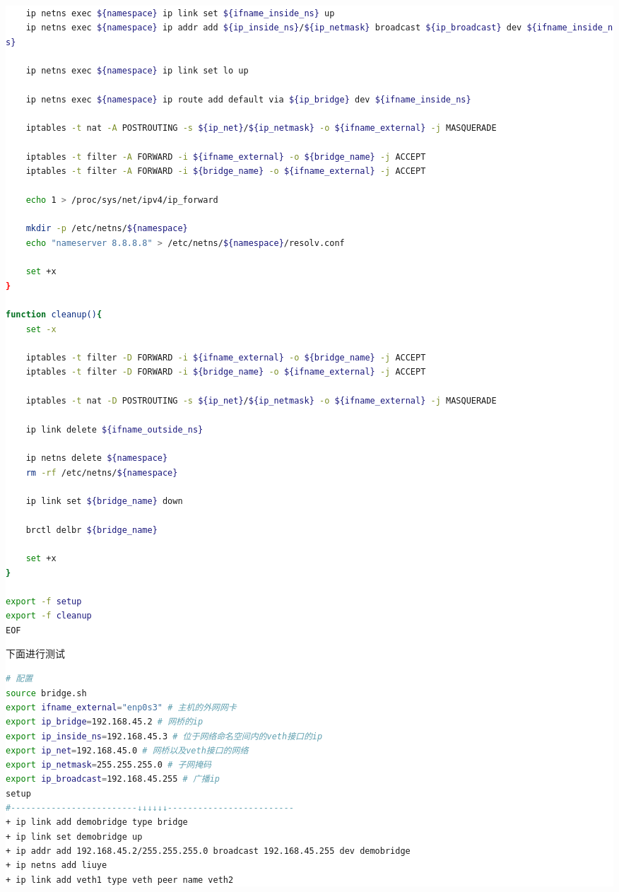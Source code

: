 ```sh
	ip netns exec ${namespace} ip link set ${ifname_inside_ns} up
	ip netns exec ${namespace} ip addr add ${ip_inside_ns}/${ip_netmask} broadcast ${ip_broadcast} dev ${ifname_inside_ns}

	ip netns exec ${namespace} ip link set lo up

	ip netns exec ${namespace} ip route add default via ${ip_bridge} dev ${ifname_inside_ns}

	iptables -t nat -A POSTROUTING -s ${ip_net}/${ip_netmask} -o ${ifname_external} -j MASQUERADE

	iptables -t filter -A FORWARD -i ${ifname_external} -o ${bridge_name} -j ACCEPT
	iptables -t filter -A FORWARD -i ${bridge_name} -o ${ifname_external} -j ACCEPT
	
	echo 1 > /proc/sys/net/ipv4/ip_forward

	mkdir -p /etc/netns/${namespace}
	echo "nameserver 8.8.8.8" > /etc/netns/${namespace}/resolv.conf

	set +x
}

function cleanup(){
	set -x

	iptables -t filter -D FORWARD -i ${ifname_external} -o ${bridge_name} -j ACCEPT
	iptables -t filter -D FORWARD -i ${bridge_name} -o ${ifname_external} -j ACCEPT

	iptables -t nat -D POSTROUTING -s ${ip_net}/${ip_netmask} -o ${ifname_external} -j MASQUERADE

	ip link delete ${ifname_outside_ns}
	
	ip netns delete ${namespace}
	rm -rf /etc/netns/${namespace}

	ip link set ${bridge_name} down

	brctl delbr ${bridge_name}

	set +x
}

export -f setup
export -f cleanup
EOF
```

下面进行测试

```sh
# 配置
source bridge.sh
export ifname_external="enp0s3" # 主机的外网网卡
export ip_bridge=192.168.45.2 # 网桥的ip
export ip_inside_ns=192.168.45.3 # 位于网络命名空间内的veth接口的ip
export ip_net=192.168.45.0 # 网桥以及veth接口的网络
export ip_netmask=255.255.255.0 # 子网掩码
export ip_broadcast=192.168.45.255 # 广播ip
setup
#-------------------------↓↓↓↓↓↓-------------------------
+ ip link add demobridge type bridge
+ ip link set demobridge up
+ ip addr add 192.168.45.2/255.255.255.0 broadcast 192.168.45.255 dev demobridge
+ ip netns add liuye
+ ip link add veth1 type veth peer name veth2
```